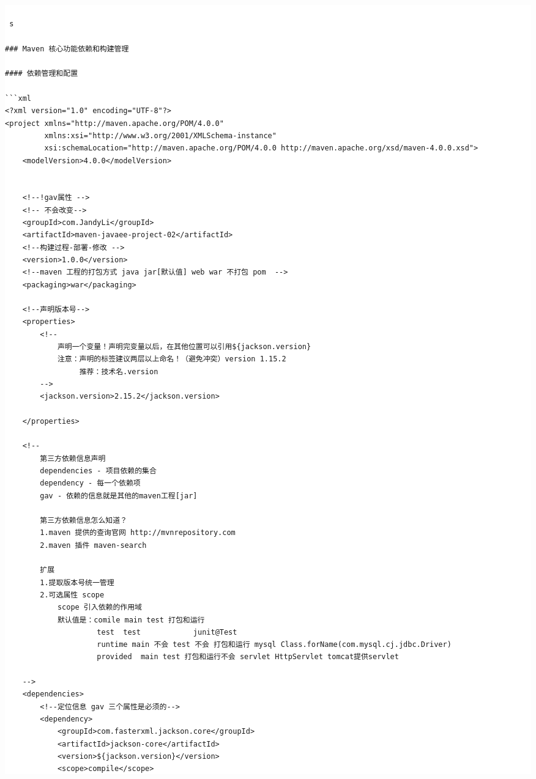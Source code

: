 ```

 s

### Maven 核心功能依赖和构建管理

#### 依赖管理和配置

```xml
<?xml version="1.0" encoding="UTF-8"?>
<project xmlns="http://maven.apache.org/POM/4.0.0"
         xmlns:xsi="http://www.w3.org/2001/XMLSchema-instance"
         xsi:schemaLocation="http://maven.apache.org/POM/4.0.0 http://maven.apache.org/xsd/maven-4.0.0.xsd">
    <modelVersion>4.0.0</modelVersion>


    <!--!gav属性 -->
    <!-- 不会改变-->
    <groupId>com.JandyLi</groupId>
    <artifactId>maven-javaee-project-02</artifactId>
    <!--构建过程-部署-修改 -->
    <version>1.0.0</version>
    <!--maven 工程的打包方式 java jar[默认值] web war 不打包 pom  -->
    <packaging>war</packaging>

    <!--声明版本号-->
    <properties>
        <!--
            声明一个变量！声明完变量以后，在其他位置可以引用${jackson.version}
            注意：声明的标签建议两层以上命名！（避免冲突）version 1.15.2
                 推荐：技术名.version
        -->
        <jackson.version>2.15.2</jackson.version>

    </properties>

    <!--
        第三方依赖信息声明
        dependencies - 项目依赖的集合
        dependency - 每一个依赖项
        gav - 依赖的信息就是其他的maven工程[jar]

        第三方依赖信息怎么知道？
        1.maven 提供的查询官网 http://mvnrepository.com
        2.maven 插件 maven-search

        扩展
        1.提取版本号统一管理
        2.可选属性 scope
            scope 引入依赖的作用域
            默认值是：comile main test 打包和运行
                     test  test            junit@Test
                     runtime main 不会 test 不会 打包和运行 mysql Class.forName(com.mysql.cj.jdbc.Driver)
                     provided  main test 打包和运行不会 servlet HttpServlet tomcat提供servlet

    -->
    <dependencies>
        <!--定位信息 gav 三个属性是必须的-->
        <dependency>
            <groupId>com.fasterxml.jackson.core</groupId>
            <artifactId>jackson-core</artifactId>
            <version>${jackson.version}</version>
            <scope>compile</scope>
```